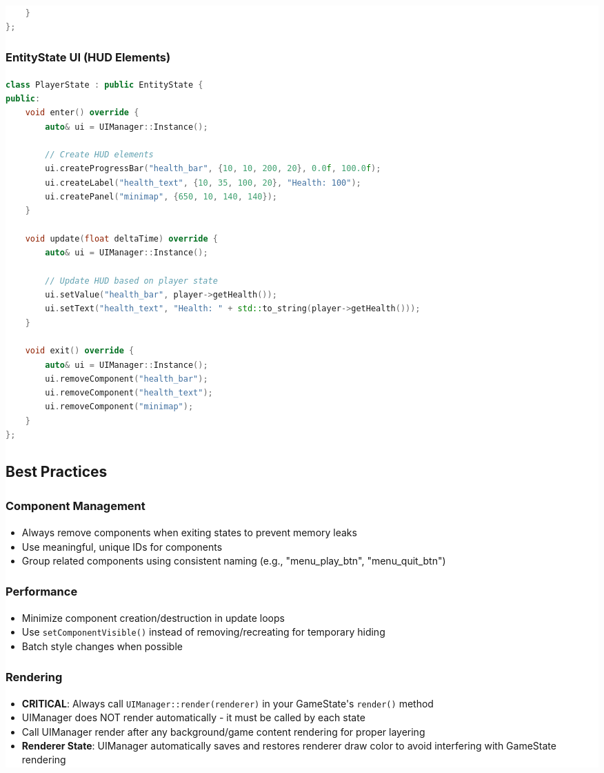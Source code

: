 ```cpp
    }
};
```

### EntityState UI (HUD Elements)
```cpp
class PlayerState : public EntityState {
public:
    void enter() override {
        auto& ui = UIManager::Instance();
        
        // Create HUD elements
        ui.createProgressBar("health_bar", {10, 10, 200, 20}, 0.0f, 100.0f);
        ui.createLabel("health_text", {10, 35, 100, 20}, "Health: 100");
        ui.createPanel("minimap", {650, 10, 140, 140});
    }
    
    void update(float deltaTime) override {
        auto& ui = UIManager::Instance();
        
        // Update HUD based on player state
        ui.setValue("health_bar", player->getHealth());
        ui.setText("health_text", "Health: " + std::to_string(player->getHealth()));
    }
    
    void exit() override {
        auto& ui = UIManager::Instance();
        ui.removeComponent("health_bar");
        ui.removeComponent("health_text");
        ui.removeComponent("minimap");
    }
};
```

## Best Practices

### Component Management
- Always remove components when exiting states to prevent memory leaks
- Use meaningful, unique IDs for components
- Group related components using consistent naming (e.g., "menu_play_btn", "menu_quit_btn")

### Performance
- Minimize component creation/destruction in update loops
- Use `setComponentVisible()` instead of removing/recreating for temporary hiding
- Batch style changes when possible

### Rendering
- **CRITICAL**: Always call `UIManager::render(renderer)` in your GameState's `render()` method
- UIManager does NOT render automatically - it must be called by each state
- Call UIManager render after any background/game content rendering for proper layering
- **Renderer State**: UIManager automatically saves and restores renderer draw color to avoid interfering with GameState rendering
